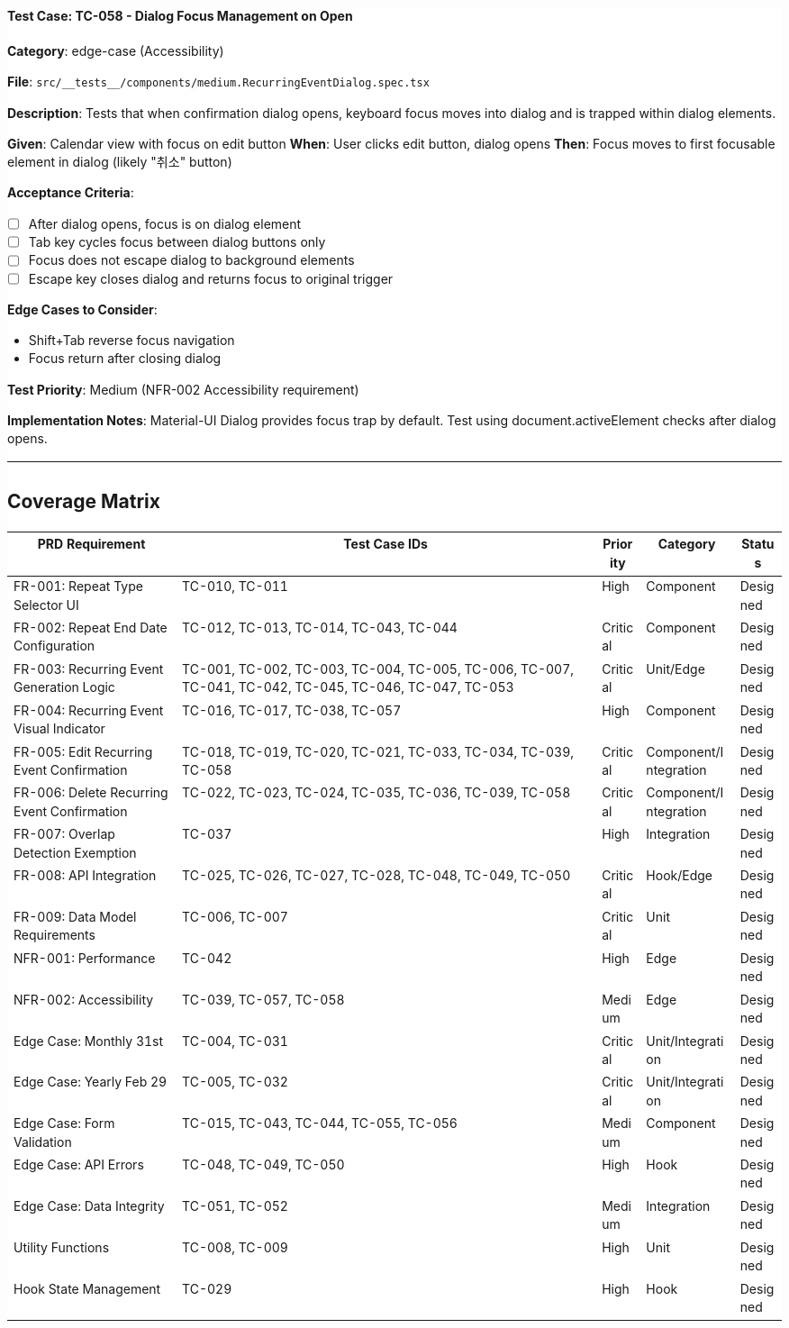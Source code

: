 
#### Test Case: TC-058 - Dialog Focus Management on Open

**Category**: edge-case (Accessibility)

**File**: `src/__tests__/components/medium.RecurringEventDialog.spec.tsx`

**Description**:
Tests that when confirmation dialog opens, keyboard focus moves into dialog and is trapped within dialog elements.

**Given**: Calendar view with focus on edit button
**When**: User clicks edit button, dialog opens
**Then**: Focus moves to first focusable element in dialog (likely "취소" button)

**Acceptance Criteria**:
- [ ] After dialog opens, focus is on dialog element
- [ ] Tab key cycles focus between dialog buttons only
- [ ] Focus does not escape dialog to background elements
- [ ] Escape key closes dialog and returns focus to original trigger

**Edge Cases to Consider**:
- Shift+Tab reverse focus navigation
- Focus return after closing dialog

**Test Priority**: Medium (NFR-002 Accessibility requirement)

**Implementation Notes**:
Material-UI Dialog provides focus trap by default. Test using document.activeElement checks after dialog opens.

---

## Coverage Matrix

| PRD Requirement | Test Case IDs | Priority | Category | Status |
|-----------------|---------------|----------|----------|--------|
| FR-001: Repeat Type Selector UI | TC-010, TC-011 | High | Component | Designed |
| FR-002: Repeat End Date Configuration | TC-012, TC-013, TC-014, TC-043, TC-044 | Critical | Component | Designed |
| FR-003: Recurring Event Generation Logic | TC-001, TC-002, TC-003, TC-004, TC-005, TC-006, TC-007, TC-041, TC-042, TC-045, TC-046, TC-047, TC-053 | Critical | Unit/Edge | Designed |
| FR-004: Recurring Event Visual Indicator | TC-016, TC-017, TC-038, TC-057 | High | Component | Designed |
| FR-005: Edit Recurring Event Confirmation | TC-018, TC-019, TC-020, TC-021, TC-033, TC-034, TC-039, TC-058 | Critical | Component/Integration | Designed |
| FR-006: Delete Recurring Event Confirmation | TC-022, TC-023, TC-024, TC-035, TC-036, TC-039, TC-058 | Critical | Component/Integration | Designed |
| FR-007: Overlap Detection Exemption | TC-037 | High | Integration | Designed |
| FR-008: API Integration | TC-025, TC-026, TC-027, TC-028, TC-048, TC-049, TC-050 | Critical | Hook/Edge | Designed |
| FR-009: Data Model Requirements | TC-006, TC-007 | Critical | Unit | Designed |
| NFR-001: Performance | TC-042 | High | Edge | Designed |
| NFR-002: Accessibility | TC-039, TC-057, TC-058 | Medium | Edge | Designed |
| Edge Case: Monthly 31st | TC-004, TC-031 | Critical | Unit/Integration | Designed |
| Edge Case: Yearly Feb 29 | TC-005, TC-032 | Critical | Unit/Integration | Designed |
| Edge Case: Form Validation | TC-015, TC-043, TC-044, TC-055, TC-056 | Medium | Component | Designed |
| Edge Case: API Errors | TC-048, TC-049, TC-050 | High | Hook | Designed |
| Edge Case: Data Integrity | TC-051, TC-052 | Medium | Integration | Designed |
| Utility Functions | TC-008, TC-009 | High | Unit | Designed |
| Hook State Management | TC-029 | High | Hook | Designed |